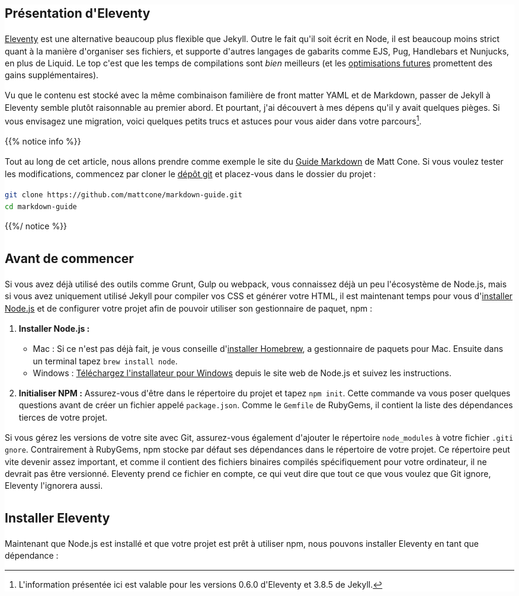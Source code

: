 ## Présentation d'Eleventy

[Eleventy](https://www.11ty.io) est une alternative beaucoup plus flexible que Jekyll. Outre le fait qu'il soit écrit en Node, il est beaucoup moins strict quant à la manière d'organiser ses fichiers, et supporte d'autres langages de gabarits comme EJS, Pug, Handlebars et Nunjucks, en plus de Liquid. Le top c'est que les temps de compilations sont _bien_ meilleurs (et les [optimisations futures](https://github.com/11ty/eleventy/issues/56) promettent des gains supplémentaires).

Vu que le contenu est stocké avec la même combinaison familière de front matter YAML et de Markdown, passer de Jekyll à Eleventy semble plutôt raisonnable au premier abord. Et pourtant, j'ai découvert à mes dépens qu'il y avait quelques pièges. Si vous envisagez une migration, voici quelques petits trucs et astuces pour vous aider dans votre parcours[^1].

{{% notice info %}}

Tout au long de cet article, nous allons prendre comme exemple le site du [Guide Markdown](https://www.markdownguide.org) de Matt Cone. Si vous voulez tester les modifications, commencez par cloner le [dépôt git](https://github.com/mattcone/markdown-guide) et placez-vous dans le dossier du projet :

```sh
git clone https://github.com/mattcone/markdown-guide.git
cd markdown-guide
```

{{%/ notice %}}

## Avant de commencer

Si vous avez déjà utilisé des outils comme Grunt, Gulp ou webpack, vous connaissez déjà un peu l'écosystème de Node.js, mais si vous avez uniquement utilisé Jekyll pour compiler vos CSS et générer votre HTML, il est maintenant temps pour vous d'[installer Node.js](https://nodejs.org) et de configurer votre projet afin de pouvoir utiliser son gestionnaire de paquet, npm :

1.  **Installer Node.js :**

    -   Mac : Si ce n'est pas déjà fait, je vous conseille d'[installer Homebrew](https://brew.sh), a gestionnaire de paquets pour Mac. Ensuite dans un terminal tapez `brew install node`.
    -   Windows : [Téléchargez l'installateur pour Windows](https://nodejs.org/en/download/) depuis le site web de Node.js et suivez les instructions.

2.  **Initialiser NPM :** Assurez-vous d'être dans le répertoire du projet et tapez `npm init`. Cette commande va vous poser quelques questions avant de créer un fichier appelé `package.json`. Comme le `Gemfile` de RubyGems, il contient la liste des dépendances tierces de votre projet.

Si vous gérez les versions de votre site avec Git, assurez-vous également d'ajouter le répertoire `node_modules` à votre fichier `.gitignore`. Contrairement à RubyGems, npm stocke par défaut ses dépendances dans le répertoire de votre projet. Ce répertoire peut vite devenir assez important, et comme il contient des fichiers binaires compilés spécifiquement pour votre ordinateur, il ne devrait pas être versionné. Eleventy prend ce fichier en compte, ce qui veut dire que tout ce que vous voulez que Git ignore, Eleventy l'ignorera aussi.

## Installer Eleventy

Maintenant que Node.js est installé et que votre projet est prêt à utiliser npm, nous pouvons installer Eleventy en tant que dépendance :


[^1]: L'information présentée ici est valable pour les versions 0.6.0 d'Eleventy et 3.8.5 de Jekyll.